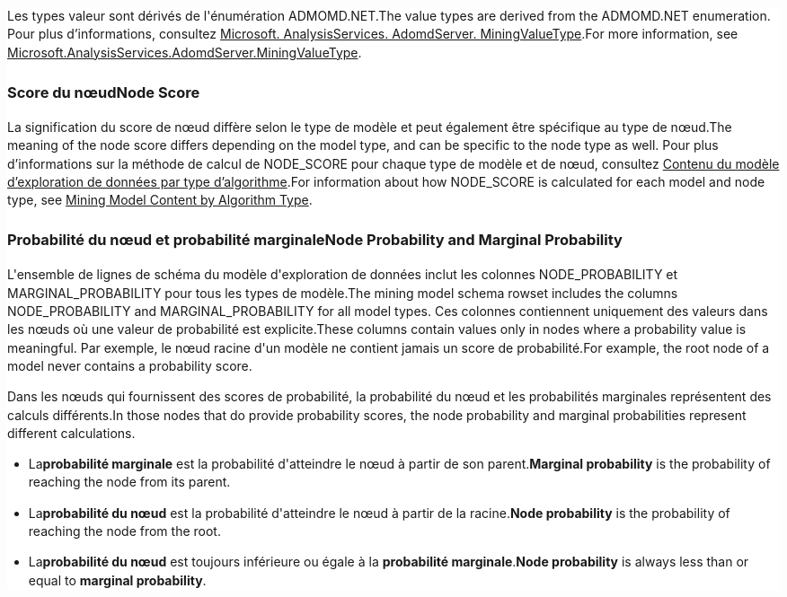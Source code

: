  <span data-ttu-id="65c70-452">Les types valeur sont dérivés de l'énumération ADMOMD.NET.</span><span class="sxs-lookup"><span data-stu-id="65c70-452">The value types are derived from the ADMOMD.NET enumeration.</span></span> <span data-ttu-id="65c70-453">Pour plus d’informations, consultez [Microsoft. AnalysisServices. AdomdServer. MiningValueType](/previous-versions/sql/sql-server-2014/ms144375(v=sql.120)).</span><span class="sxs-lookup"><span data-stu-id="65c70-453">For more information, see [Microsoft.AnalysisServices.AdomdServer.MiningValueType](/previous-versions/sql/sql-server-2014/ms144375(v=sql.120)).</span></span>  
  
### <a name="node-score"></a><span data-ttu-id="65c70-454">Score du nœud</span><span class="sxs-lookup"><span data-stu-id="65c70-454">Node Score</span></span>  
 <span data-ttu-id="65c70-455">La signification du score de nœud diffère selon le type de modèle et peut également être spécifique au type de nœud.</span><span class="sxs-lookup"><span data-stu-id="65c70-455">The meaning of the node score differs depending on the model type, and can be specific to the node type as well.</span></span> <span data-ttu-id="65c70-456">Pour plus d’informations sur la méthode de calcul de NODE_SCORE pour chaque type de modèle et de nœud, consultez [Contenu du modèle d’exploration de données par type d’algorithme](#bkmk_AlgoType).</span><span class="sxs-lookup"><span data-stu-id="65c70-456">For information about how NODE_SCORE is calculated for each model and node type, see [Mining Model Content by Algorithm Type](#bkmk_AlgoType).</span></span>  
  
### <a name="node-probability-and-marginal-probability"></a><span data-ttu-id="65c70-457">Probabilité du nœud et probabilité marginale</span><span class="sxs-lookup"><span data-stu-id="65c70-457">Node Probability and Marginal Probability</span></span>  
 <span data-ttu-id="65c70-458">L'ensemble de lignes de schéma du modèle d'exploration de données inclut les colonnes NODE_PROBABILITY et MARGINAL_PROBABILITY pour tous les types de modèle.</span><span class="sxs-lookup"><span data-stu-id="65c70-458">The mining model schema rowset includes the columns NODE_PROBABILITY and MARGINAL_PROBABILITY for all model types.</span></span> <span data-ttu-id="65c70-459">Ces colonnes contiennent uniquement des valeurs dans les nœuds où une valeur de probabilité est explicite.</span><span class="sxs-lookup"><span data-stu-id="65c70-459">These columns contain values only in nodes where a probability value is meaningful.</span></span> <span data-ttu-id="65c70-460">Par exemple, le nœud racine d'un modèle ne contient jamais un score de probabilité.</span><span class="sxs-lookup"><span data-stu-id="65c70-460">For example, the root node of a model never contains a probability score.</span></span>  
  
 <span data-ttu-id="65c70-461">Dans les nœuds qui fournissent des scores de probabilité, la probabilité du nœud et les probabilités marginales représentent des calculs différents.</span><span class="sxs-lookup"><span data-stu-id="65c70-461">In those nodes that do provide probability scores, the node probability and marginal probabilities represent different calculations.</span></span>  
  
-   <span data-ttu-id="65c70-462">La**probabilité marginale** est la probabilité d'atteindre le nœud à partir de son parent.</span><span class="sxs-lookup"><span data-stu-id="65c70-462">**Marginal probability** is the probability of reaching the node from its parent.</span></span>  
  
-   <span data-ttu-id="65c70-463">La**probabilité du nœud** est la probabilité d'atteindre le nœud à partir de la racine.</span><span class="sxs-lookup"><span data-stu-id="65c70-463">**Node probability** is the probability of reaching the node from the root.</span></span>  
  
-   <span data-ttu-id="65c70-464">La**probabilité du nœud** est toujours inférieure ou égale à la **probabilité marginale**.</span><span class="sxs-lookup"><span data-stu-id="65c70-464">**Node probability** is always less than or equal to **marginal probability**.</span></span>  
  
